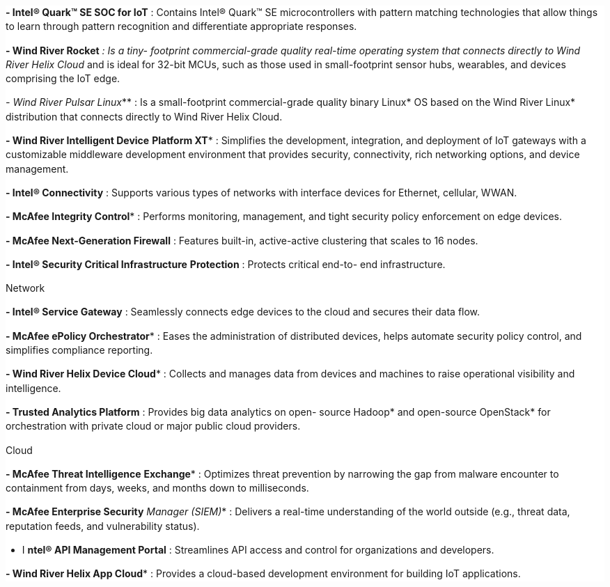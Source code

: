 **- Intel® Quark™ SE SOC for IoT** :     Contains Intel® Quark™ SE     microcontrollers with pattern     matching technologies that allow     things to learn through pattern     recognition and differentiate     appropriate responses. 

**- Wind River Rocket** *: Is a tiny-     footprint commercial-grade quality     real-time operating system that     connects directly to Wind River Helix     Cloud* and is ideal for 32-bit MCUs,     such as those used in small-footprint     sensor hubs, wearables, and devices     comprising the IoT edge. 

**- Wind River Pulsar* Linux*** : Is a     small-footprint commercial-grade     quality binary Linux* OS based on the     Wind River Linux* distribution that     connects directly to Wind River Helix     Cloud. 

**- Wind River Intelligent Device**     **Platform XT*** : Simplifies the     development, integration, and     deployment of IoT gateways     with a customizable middleware     development environment that     provides security, connectivity, rich     networking options, and device     management. 

**- Intel® Connectivity** : Supports various     types of networks with interface     devices for Ethernet, cellular,     WWAN. 

**- McAfee Integrity Control*** :     Performs monitoring, management,     and tight security policy enforcement     on edge devices. 

**- McAfee Next-Generation Firewall** :     Features built-in, active-active     clustering that scales to 16 nodes. 

**- Intel® Security Critical Infrastructure**     **Protection** : Protects critical end-to-     end infrastructure. 

 Network 

**- Intel® Service Gateway** : Seamlessly     connects edge devices to the cloud     and secures their data flow. 

**- McAfee ePolicy Orchestrator*** : Eases     the administration of distributed     devices, helps automate security     policy control, and simplifies     compliance reporting. 

**- Wind River Helix Device Cloud*** :     Collects and manages data     from devices and machines to     raise operational visibility and     intelligence. 

**- Trusted Analytics Platform** :     Provides big data analytics on open-     source Hadoop* and open-source     OpenStack* for orchestration with     private cloud or major public cloud     providers. 

 Cloud 

**- McAfee Threat Intelligence**     **Exchange*** : Optimizes threat     prevention by narrowing the gap from     malware encounter to containment     from days, weeks, and months down     to milliseconds. 

**- McAfee Enterprise Security**     **Manager* (SIEM)** : Delivers a real-time     understanding of the world outside     (e.g., threat data, reputation feeds,     and vulnerability status). 

- I **ntel® API Management Portal** :     Streamlines API access and control     for organizations and developers. 

**- Wind River Helix App Cloud*** :     Provides a cloud-based     development environment for     building IoT applications. 
